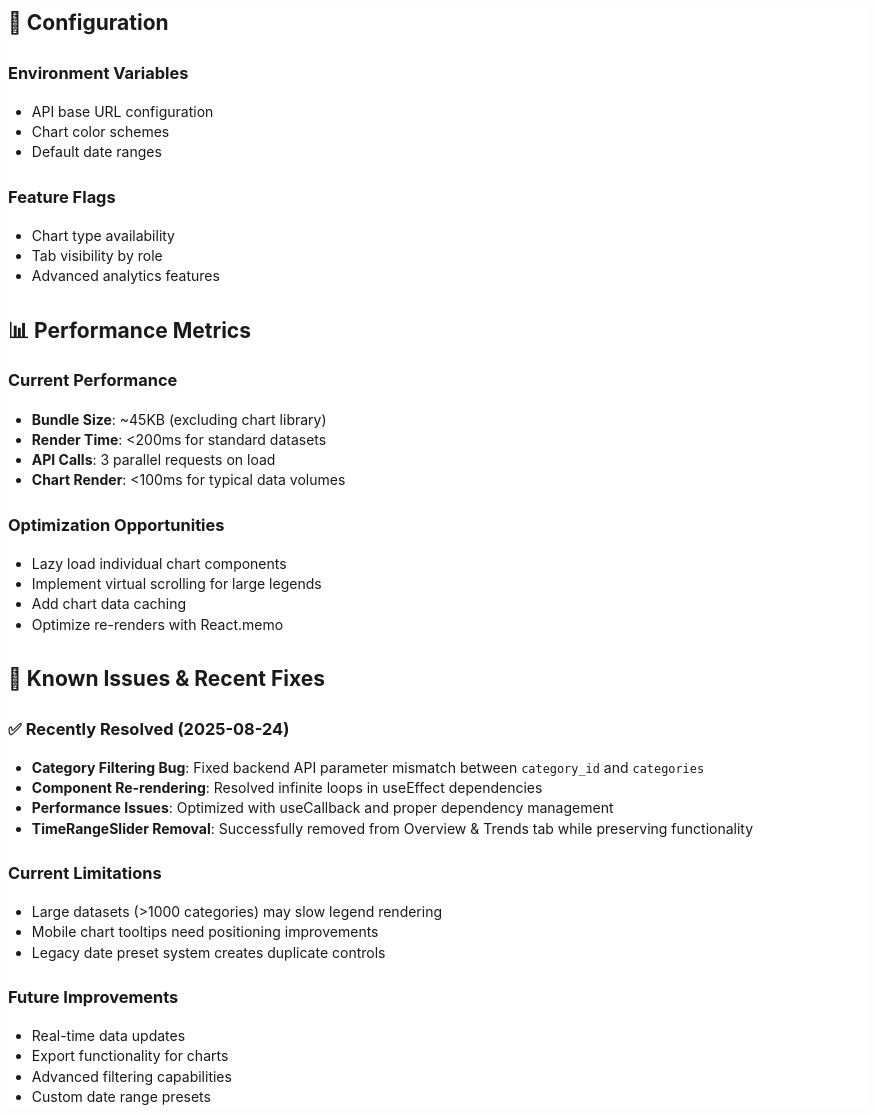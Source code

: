 ## 🔧 Configuration

### Environment Variables
- API base URL configuration
- Chart color schemes
- Default date ranges

### Feature Flags
- Chart type availability
- Tab visibility by role
- Advanced analytics features

## 📊 Performance Metrics

### Current Performance
- **Bundle Size**: ~45KB (excluding chart library)
- **Render Time**: <200ms for standard datasets
- **API Calls**: 3 parallel requests on load
- **Chart Render**: <100ms for typical data volumes

### Optimization Opportunities
- Lazy load individual chart components
- Implement virtual scrolling for large legends
- Add chart data caching
- Optimize re-renders with React.memo

## 🐛 Known Issues & Recent Fixes

### ✅ Recently Resolved (2025-08-24)
- **Category Filtering Bug**: Fixed backend API parameter mismatch between `category_id` and `categories`
- **Component Re-rendering**: Resolved infinite loops in useEffect dependencies
- **Performance Issues**: Optimized with useCallback and proper dependency management
- **TimeRangeSlider Removal**: Successfully removed from Overview & Trends tab while preserving functionality

### Current Limitations
- Large datasets (>1000 categories) may slow legend rendering
- Mobile chart tooltips need positioning improvements
- Legacy date preset system creates duplicate controls

### Future Improvements
- Real-time data updates
- Export functionality for charts
- Advanced filtering capabilities
- Custom date range presets

